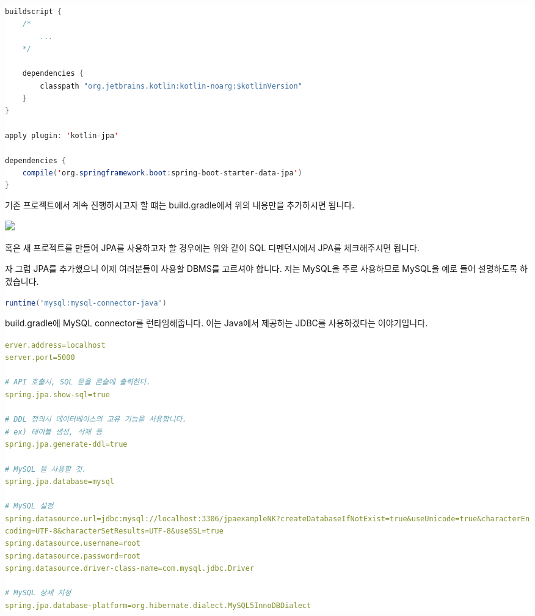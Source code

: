 ```java
buildscript {
    /*
    	...
    */
    
    dependencies {
        classpath "org.jetbrains.kotlin:kotlin-noarg:$kotlinVersion"
    }
}

apply plugin: 'kotlin-jpa'

dependencies {
    compile('org.springframework.boot:spring-boot-starter-data-jpa')
}
```



기존 프로젝트에서 계속 진행하시고자 할 떄는 build.gradle에서 위의 내용만을 추가하시면 됩니다.



![](https://devlab.neonkid.xyz/media/images/spring/JPA-1.png)



혹은 새 프로젝트를 만들어 JPA를 사용하고자 할 경우에는 위와 같이 SQL 디펜던시에서 JPA를 체크해주시면 됩니다.

자 그럼 JPA를 추가했으니 이제 여러분들이 사용할 DBMS를 고르셔야 합니다. 저는 MySQL을 주로 사용하므로 MySQL을 예로 들어 설명하도록 하겠습니다.



```groovy
runtime('mysql:mysql-connector-java')
```

build.gradle에 MySQL connector를 런타임해줍니다. 이는 Java에서 제공하는 JDBC를 사용하겠다는 이야기입니다.



```yaml
erver.address=localhost
server.port=5000

# API 호출시, SQL 문을 콘솔에 출력한다.
spring.jpa.show-sql=true

# DDL 정의시 데이터베이스의 고유 기능을 사용합니다.
# ex) 테이블 생성, 삭제 등
spring.jpa.generate-ddl=true

# MySQL 을 사용할 것.
spring.jpa.database=mysql

# MySQL 설정
spring.datasource.url=jdbc:mysql://localhost:3306/jpaexampleNK?createDatabaseIfNotExist=true&useUnicode=true&characterEncoding=UTF-8&characterSetResults=UTF-8&useSSL=true
spring.datasource.username=root
spring.datasource.password=root
spring.datasource.driver-class-name=com.mysql.jdbc.Driver

# MySQL 상세 지정
spring.jpa.database-platform=org.hibernate.dialect.MySQL5InnoDBDialect

```
